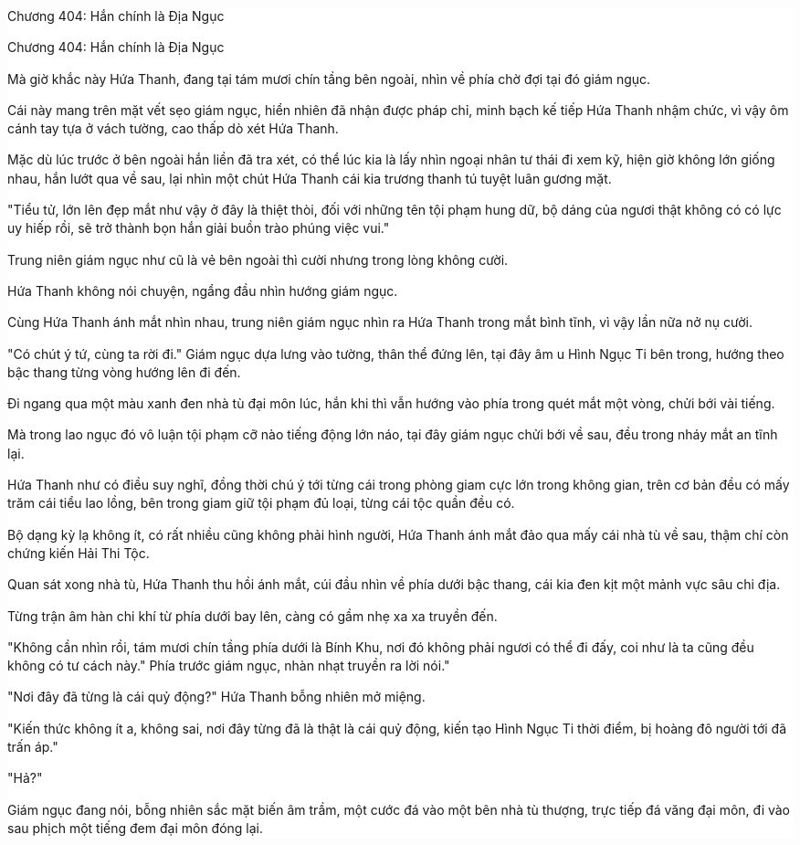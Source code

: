 




Chương 404: Hắn chính là Địa Ngục


Chương 404: Hắn chính là Địa Ngục

Mà giờ khắc này Hứa Thanh, đang tại tám mươi chín tầng bên ngoài, nhìn về phía chờ đợi tại đó giám ngục.

Cái này mang trên mặt vết sẹo giám ngục, hiển nhiên đã nhận được pháp chỉ, minh bạch kế tiếp Hứa Thanh nhậm chức, vì vậy ôm cánh tay tựa ở vách tường, cao thấp dò xét Hứa Thanh.

Mặc dù lúc trước ở bên ngoài hắn liền đã tra xét, có thể lúc kia là lấy nhìn ngoại nhân tư thái đi xem kỹ, hiện giờ không lớn giống nhau, hắn lướt qua về sau, lại nhìn một chút Hứa Thanh cái kia trương thanh tú tuyệt luân gương mặt.

"Tiểu tử, lớn lên đẹp mắt như vậy ở đây là thiệt thòi, đối với những tên tội phạm hung dữ, bộ dáng của ngươi thật không có có lực uy hiếp rồi, sẽ trở thành bọn hắn giải buồn trào phúng việc vui."

Trung niên giám ngục như cũ là vẻ bên ngoài thì cười nhưng trong lòng không cười.

Hứa Thanh không nói chuyện, ngẩng đầu nhìn hướng giám ngục.

Cùng Hứa Thanh ánh mắt nhìn nhau, trung niên giám ngục nhìn ra Hứa Thanh trong mắt bình tĩnh, vì vậy lần nữa nở nụ cười.

"Có chút ý tứ, cùng ta rời đi." Giám ngục dựa lưng vào tường, thân thể đứng lên, tại đây âm u Hình Ngục Ti bên trong, hướng theo bậc thang từng vòng hướng lên đi đến.

Đi ngang qua một màu xanh đen nhà tù đại môn lúc, hắn khi thì vẫn hướng vào phía trong quét mắt một vòng, chửi bới vài tiếng.

Mà trong lao ngục đó vô luận tội phạm cỡ nào tiếng động lớn náo, tại đây giám ngục chửi bới về sau, đều trong nháy mắt an tĩnh lại.

Hứa Thanh như có điều suy nghĩ, đồng thời chú ý tới từng cái trong phòng giam cực lớn trong không gian, trên cơ bản đều có mấy trăm cái tiểu lao lồng, bên trong giam giữ tội phạm đủ loại, từng cái tộc quần đều có.

Bộ dạng kỳ lạ không ít, có rất nhiều cũng không phải hình người, Hứa Thanh ánh mắt đảo qua mấy cái nhà tù về sau, thậm chí còn chứng kiến Hải Thi Tộc.

Quan sát xong nhà tù, Hứa Thanh thu hồi ánh mắt, cúi đầu nhìn về phía dưới bậc thang, cái kia đen kịt một mảnh vực sâu chi địa.

Từng trận âm hàn chi khí từ phía dưới bay lên, càng có gầm nhẹ xa xa truyền đến.

"Không cần nhìn rồi, tám mươi chín tầng phía dưới là Bính Khu, nơi đó không phải ngươi có thể đi đấy, coi như là ta cũng đều không có tư cách này." Phía trước giám ngục, nhàn nhạt truyền ra lời nói."

"Nơi đây đã từng là cái quỷ động?" Hứa Thanh bỗng nhiên mở miệng.

"Kiến thức không ít a, không sai, nơi đây từng đã là thật là cái quỷ động, kiến tạo Hình Ngục Ti thời điểm, bị hoàng đô người tới đã trấn áp."

"Hả?"

Giám ngục đang nói, bỗng nhiên sắc mặt biến âm trầm, một cước đá vào một bên nhà tù thượng, trực tiếp đá văng đại môn, đi vào sau phịch một tiếng đem đại môn đóng lại.
